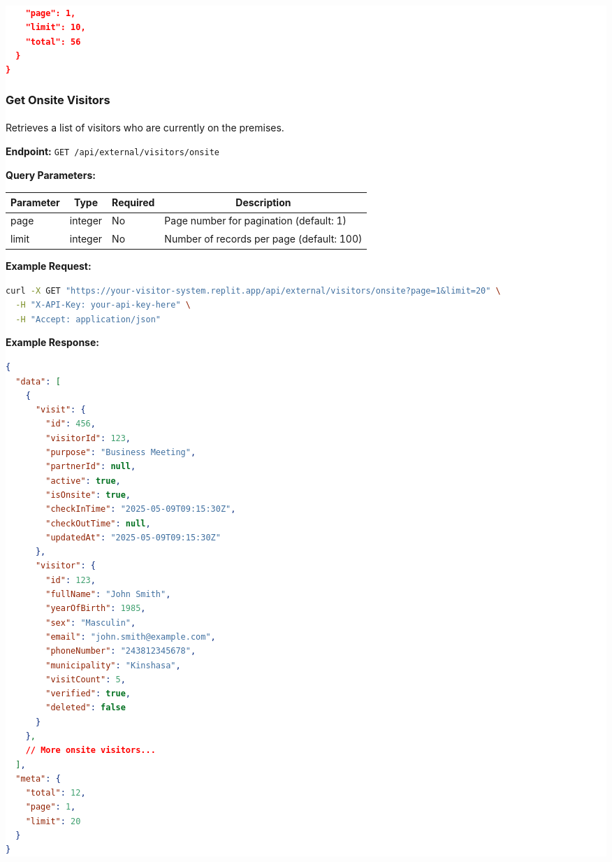 ```json
    "page": 1,
    "limit": 10,
    "total": 56
  }
}
```

### Get Onsite Visitors

Retrieves a list of visitors who are currently on the premises.

**Endpoint:** `GET /api/external/visitors/onsite`

**Query Parameters:**

| Parameter | Type | Required | Description |
|-----------|------|----------|-------------|
| page | integer | No | Page number for pagination (default: 1) |
| limit | integer | No | Number of records per page (default: 100) |

**Example Request:**

```bash
curl -X GET "https://your-visitor-system.replit.app/api/external/visitors/onsite?page=1&limit=20" \
  -H "X-API-Key: your-api-key-here" \
  -H "Accept: application/json"
```

**Example Response:**

```json
{
  "data": [
    {
      "visit": {
        "id": 456,
        "visitorId": 123,
        "purpose": "Business Meeting",
        "partnerId": null,
        "active": true,
        "isOnsite": true,
        "checkInTime": "2025-05-09T09:15:30Z",
        "checkOutTime": null,
        "updatedAt": "2025-05-09T09:15:30Z"
      },
      "visitor": {
        "id": 123,
        "fullName": "John Smith",
        "yearOfBirth": 1985,
        "sex": "Masculin",
        "email": "john.smith@example.com",
        "phoneNumber": "243812345678",
        "municipality": "Kinshasa",
        "visitCount": 5,
        "verified": true,
        "deleted": false
      }
    },
    // More onsite visitors...
  ],
  "meta": {
    "total": 12,
    "page": 1,
    "limit": 20
  }
}
```